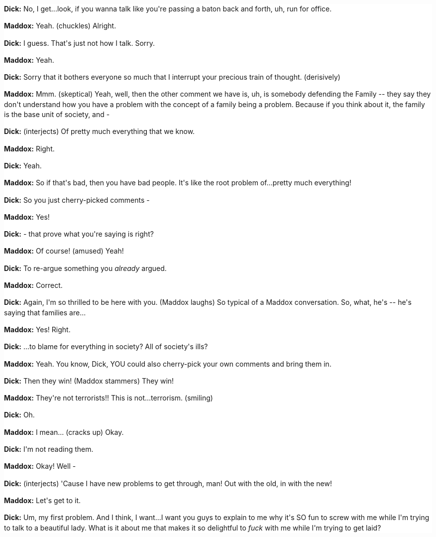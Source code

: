 **Dick:** No, I get...look, if you wanna talk like you're passing a baton back and forth, uh, run for office.

**Maddox:** Yeah. (chuckles) Alright.

**Dick:** I guess. That's just not how I talk. Sorry.

**Maddox:** Yeah.

**Dick:** Sorry that it bothers everyone so much that I interrupt your precious train of thought. (derisively)

**Maddox:** Mmm. (skeptical) Yeah, well, then the other comment we have is, uh, is somebody defending the Family -- they say they don't understand how you have a problem with the concept of a family being a problem. Because if you think about it, the family is the base unit of society, and -

**Dick:** (interjects) Of pretty much everything that we know.

**Maddox:** Right.

**Dick:** Yeah.

**Maddox:** So if that's bad, then you have bad people. It's like the root problem of...pretty much everything!

**Dick:** So you just cherry-picked comments -

**Maddox:** Yes!

**Dick:** - that prove what you're saying is right?

**Maddox:** Of course! (amused) Yeah!

**Dick:** To re-argue something you *already* argued.

**Maddox:** Correct.

**Dick:** Again, I'm so thrilled to be here with you. (Maddox laughs) So typical of a Maddox conversation. So, what, he's -- he's saying that families are...

**Maddox:** Yes! Right.

**Dick:** ...to blame for everything in society? All of society's ills?

**Maddox:** Yeah. You know, Dick, YOU could also cherry-pick your own comments and bring them in.

**Dick:** Then they win! (Maddox stammers) They win!

**Maddox:** They're not terrorists!! This is not...terrorism. (smiling)

**Dick:** Oh.

**Maddox:** I mean... (cracks up) Okay.

**Dick:** I'm not reading them.

**Maddox:** Okay! Well -

**Dick:** (interjects) 'Cause I have new problems to get through, man! Out with the old, in with the new!

**Maddox:** Let's get to it.

**Dick:** Um, my first problem. And I think, I want...I want you guys to explain to me why it's SO fun to screw with me while I'm trying to talk to a beautiful lady. What is it about me that makes it so delightful to *fuck* with me while I'm trying to get laid?
